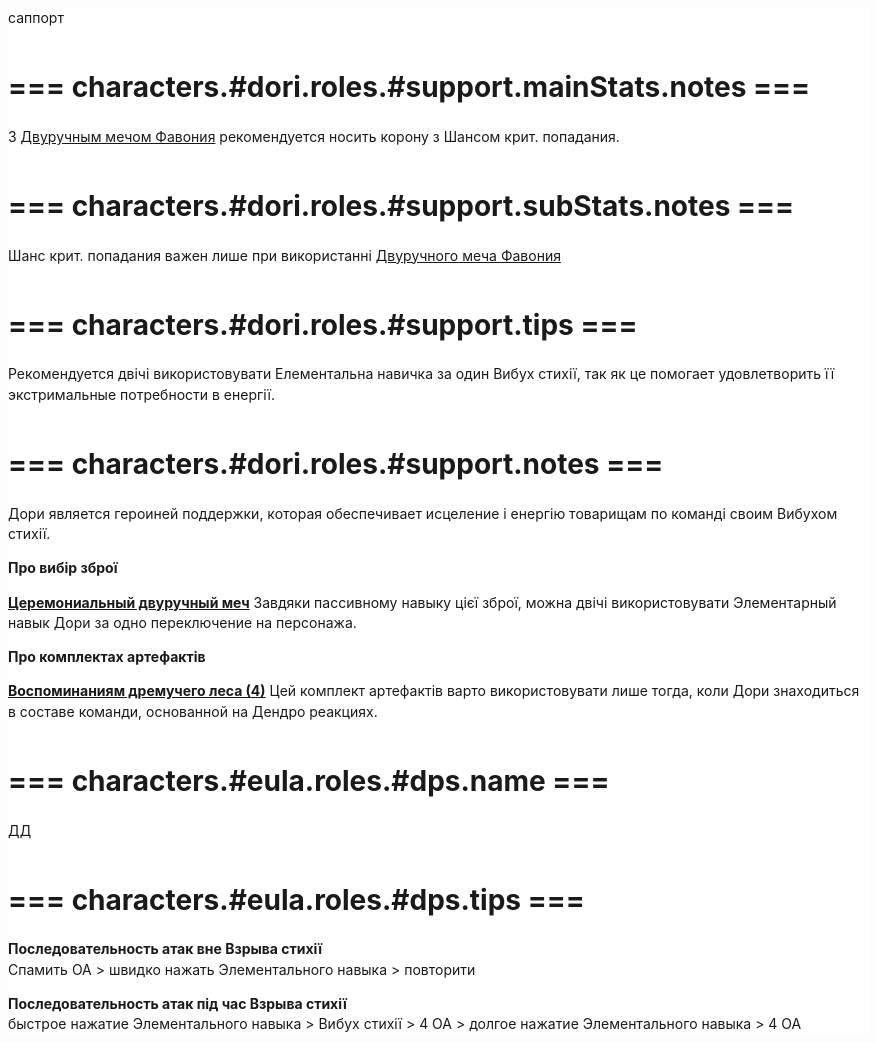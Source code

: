 саппорт


# === characters.#dori.roles.#support.mainStats.notes ===

З [Двуручным мечом Фавония](#weapon:favonius-greatsword) рекомендуется носить корону з Шансом крит. попадания.


# === characters.#dori.roles.#support.subStats.notes ===

Шанс крит. попадания важен лише при використанні [Двуручного меча Фавония](#weapon:favonius-greatsword)


# === characters.#dori.roles.#support.tips ===

Рекомендуется двічі використовувати Елементальна навичка за один Вибух стихії, так як це помогает удовлетворить її экстримальные потребности в енергії.

# === characters.#dori.roles.#support.notes ===

Дори является героиней поддержки, которая обеспечивает исцеление і енергію товарищам по команді своим Вибухом стихії.

**Про вибір зброї**

**[Церемониальный двуручный меч](#weapon:sacrificial-greatsword)**
Завдяки пассивному навыку цієї зброї, можна двічі використовувати Элементарный навык Дори за одно переключение на персонажа.

**Про комплектах артефактів**

**[Воспоминаниям дремучего леса (4)](#artifact:deepwood-memories)**
Цей комплект артефактів варто використовувати лише тогда, коли Дори знаходиться в составе команди, основанной на Дендро реакциях.

# === characters.#eula.roles.#dps.name ===

ДД


# === characters.#eula.roles.#dps.tips ===

**Последовательность атак вне Взрыва стихії**<br>
Спамить ОА > швидко нажать Элементального навыка > повторити

**Последовательность атак під час Взрыва стихії**<br>
быстрое нажатие Элементального навыка > Вибух стихії > 4 ОА > долгое нажатие Элементального навыка > 4 ОА
